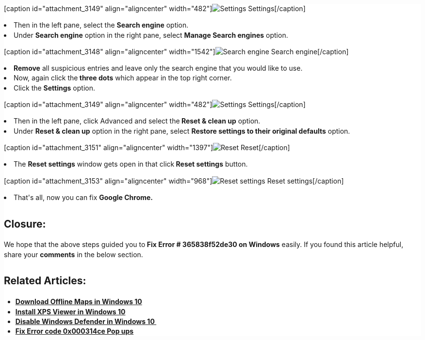 [caption id="attachment_3149" align="aligncenter" width="482"]<img class="size-full wp-image-3149" src="https://windowsjet.com/wp-content/uploads/2020/06/chrome_Ny4n8Z4Kkl.png" alt="Settings" width="482" height="657" /> Settings[/caption]</li>
 	<li>Then in the left pane, select the <strong>Search engine</strong> option.</li>
 	<li>Under <strong>Search engine</strong> option in the right pane, select <strong>Manage Search engines</strong> option.

[caption id="attachment_3148" align="aligncenter" width="1542"]<img class="size-full wp-image-3148" src="https://windowsjet.com/wp-content/uploads/2020/06/chrome_DN7h7LmGPp.png" alt="Search engine" width="1542" height="630" /> Search engine[/caption]</li>
 	<li><strong>Remove</strong> all suspicious entries and leave only the search engine that you would like to use.</li>
 	<li>Now, again click the<strong> three dots</strong> which appear in the top right corner.</li>
 	<li>Click the <strong>Settings</strong> option.

[caption id="attachment_3149" align="aligncenter" width="482"]<img class="size-full wp-image-3149" src="https://windowsjet.com/wp-content/uploads/2020/06/chrome_Ny4n8Z4Kkl.png" alt="Settings" width="482" height="657" /> Settings[/caption]</li>
 	<li>Then in the left pane, click Advanced and select the<strong> Reset &amp; clean up</strong> option.</li>
 	<li>Under <strong>Reset &amp; clean up</strong> option in the right pane, select <strong>Restore settings to their original defaults</strong> option.

[caption id="attachment_3151" align="aligncenter" width="1397"]<img class="size-full wp-image-3151" src="https://windowsjet.com/wp-content/uploads/2020/06/chrome_rkF3DIMdib.png" alt="Reset" width="1397" height="990" /> Reset[/caption]</li>
 	<li>The <strong>Reset settings</strong> window gets open in that click<strong> Reset settings</strong> button.

[caption id="attachment_3153" align="aligncenter" width="968"]<img class="size-full wp-image-3153" src="https://windowsjet.com/wp-content/uploads/2020/06/chrome_tpGui5Ylf9.png" alt="Reset settings" width="968" height="611" /> Reset settings[/caption]</li>
 	<li>That's all, now you can fix <strong>Google Chrome.</strong></li>
</ol>
<h2 id="4">Closure:</h2>
We hope that the above steps guided you to<strong> Fix Error # 365838f52de30 on Windows</strong> easily. If you found this article helpful, share your <strong>comments</strong> in the below section.
<h2>Related Articles:</h2>
<ul>
 	<li><a href="https://windowsjet.com/how-to-download-offline-maps-in-windows-10-easy-way-1813/" rel="nofollow"><strong>Download Offline Maps in Windows 10</strong></a></li>
 	<li><a href="https://windowsjet.com/how-to-install-xps-viewer-in-windows-10-quick-method-1771/" rel="nofollow"><strong>Install XPS Viewer in Windows 10</strong></a></li>
 	<li><a href="https://windowsjet.com/one-step-how-to-disable-windows-defender-in-windows-10-1726/" rel="nofollow"><strong>Disable Windows Defender in Windows 10 </strong></a></li>
 	<li><a href="https://windowsjet.com/fix-error-code-0x000314ce-pop-ups-simple-guide-2528/" rel="nofollow"><strong>Fix Error code 0x000314ce Pop ups</strong></a></li>
</ul>